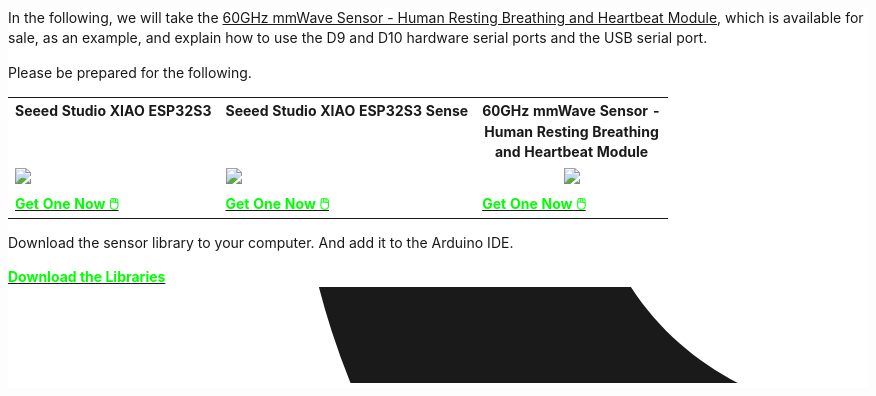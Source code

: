In the following, we will take the [60GHz mmWave Sensor - Human Resting Breathing and Heartbeat Module](https://www.seeedstudio.com/60GHz-mmWave-Radar-Sensor-Breathing-and-Heartbeat-Module-p-5305.html), which is available for sale, as an example, and explain how to use the D9 and D10 hardware serial ports and the USB serial port.

Please be prepared for the following.

<table align="center">
	<tr>
	    <th>Seeed Studio XIAO ESP32S3</th>
	    <th>Seeed Studio XIAO ESP32S3 Sense</th>
        <th>60GHz mmWave Sensor -<br/>Human Resting Breathing<br/>and Heartbeat Module</th>
	</tr>
	<tr>
	    <td><div style={{textAlign:'center'}}><img src="https://files.seeedstudio.com/wiki/SeeedStudio-XIAO-ESP32S3/img/xiaoesp32s3.jpg" style={{width:240, height:'auto'}}/></div></td>
	    <td><div style={{textAlign:'center'}}><img src="https://files.seeedstudio.com/wiki/SeeedStudio-XIAO-ESP32S3/img/xiaoesp32s3sense.jpg" style={{width:240, height:'auto'}}/></div></td>
        <td><div align="center"><img width = {240} src="https://files.seeedstudio.com/wiki/60GHzradar/newpic.png"/></div></td>
	</tr>
    <tr>
	    <td><div class="get_one_now_container" style={{textAlign: 'center'}}>
    		<a class="get_one_now_item" href="https://www.seeedstudio.com/XIAO-ESP32S3-p-5627.html">
            <strong><span><font color={'FFFFFF'} size={"4"}> Get One Now 🖱️</font></span></strong>
    		</a>
		</div></td>
	    <td><div class="get_one_now_container" style={{textAlign: 'center'}}>
    		<a class="get_one_now_item" href="https://www.seeedstudio.com/XIAO-ESP32S3-Sense-p-5639.html">
            <strong><span><font color={'FFFFFF'} size={"4"}> Get One Now 🖱️</font></span></strong>
    		</a>
		</div></td>
        <td><div class="get_one_now_container" style={{textAlign: 'center'}}>
    		<a class="get_one_now_item" href="https://www.seeedstudio.com/60GHz-mmWave-Radar-Sensor-Breathing-and-Heartbeat-Module-p-5305.html">
            <strong><span><font color={'FFFFFF'} size={"4"}> Get One Now 🖱️</font></span></strong>
    		</a>
		</div></td>
	</tr>
</table>

Download the sensor library to your computer. And add it to the Arduino IDE.

<div class="github_container" style={{textAlign: 'center'}}>
    <a class="github_item" href="https://github.com/limengdu/Seeed-Studio-MR60BHA1-Sensor/">
    <strong><span><font color={'FFFFFF'} size={"4"}> Download the Libraries</font></span></strong> <svg aria-hidden="true" focusable="false" role="img" className="mr-2" viewBox="-3 10 9 1" width={16} height={16} fill="currentColor" style={{textAlign: 'center', display: 'inline-block', userSelect: 'none', verticalAlign: 'text-bottom', overflow: 'visible'}}><path d="M8 0c4.42 0 8 3.58 8 8a8.013 8.013 0 0 1-5.45 7.59c-.4.08-.55-.17-.55-.38 0-.27.01-1.13.01-2.2 0-.75-.25-1.23-.54-1.48 1.78-.2 3.65-.88 3.65-3.95 0-.88-.31-1.59-.82-2.15.08-.2.36-1.02-.08-2.12 0 0-.67-.22-2.2.82-.64-.18-1.32-.27-2-.27-.68 0-1.36.09-2 .27-1.53-1.03-2.2-.82-2.2-.82-.44 1.1-.16 1.92-.08 2.12-.51.56-.82 1.28-.82 2.15 0 3.06 1.86 3.75 3.64 3.95-.23.2-.44.55-.51 1.07-.46.21-1.61.55-2.33-.66-.15-.24-.6-.83-1.23-.82-.67.01-.27.38.01.53.34.19.73.9.82 1.13.16.45.68 1.31 2.69.94 0 .67.01 1.3.01 1.49 0 .21-.15.45-.55.38A7.995 7.995 0 0 1 0 8c0-4.42 3.58-8 8-8Z" /></svg>
    </a>
</div>
